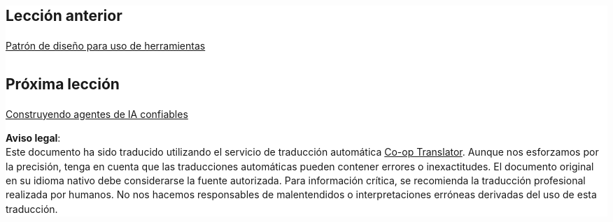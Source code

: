 ## Lección anterior

[Patrón de diseño para uso de herramientas](../04-tool-use/README.md)

## Próxima lección

[Construyendo agentes de IA confiables](../06-building-trustworthy-agents/README.md)

**Aviso legal**:  
Este documento ha sido traducido utilizando el servicio de traducción automática [Co-op Translator](https://github.com/Azure/co-op-translator). Aunque nos esforzamos por la precisión, tenga en cuenta que las traducciones automáticas pueden contener errores o inexactitudes. El documento original en su idioma nativo debe considerarse la fuente autorizada. Para información crítica, se recomienda la traducción profesional realizada por humanos. No nos hacemos responsables de malentendidos o interpretaciones erróneas derivadas del uso de esta traducción.